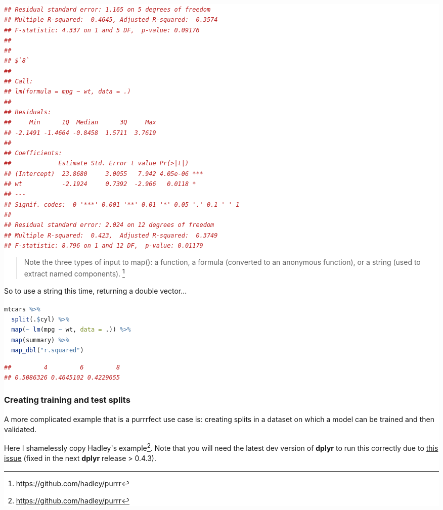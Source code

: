 ```r
## Residual standard error: 1.165 on 5 degrees of freedom
## Multiple R-squared:  0.4645,	Adjusted R-squared:  0.3574 
## F-statistic: 4.337 on 1 and 5 DF,  p-value: 0.09176
## 
## 
## $`8`
## 
## Call:
## lm(formula = mpg ~ wt, data = .)
## 
## Residuals:
##     Min      1Q  Median      3Q     Max 
## -2.1491 -1.4664 -0.8458  1.5711  3.7619 
## 
## Coefficients:
##             Estimate Std. Error t value Pr(>|t|)    
## (Intercept)  23.8680     3.0055   7.942 4.05e-06 ***
## wt           -2.1924     0.7392  -2.966   0.0118 *  
## ---
## Signif. codes:  0 '***' 0.001 '**' 0.01 '*' 0.05 '.' 0.1 ' ' 1
## 
## Residual standard error: 2.024 on 12 degrees of freedom
## Multiple R-squared:  0.423,	Adjusted R-squared:  0.3749 
## F-statistic: 8.796 on 1 and 12 DF,  p-value: 0.01179
```
 
> Note the three types of input to map(): a function, a formula (converted to an anonymous function), or a string (used to extract named components). [^1]
 
So to use a string this time, returning a double vector...
 

```r
mtcars %>%
  split(.$cyl) %>%
  map(~ lm(mpg ~ wt, data = .)) %>%
  map(summary) %>%
  map_dbl("r.squared")
```



```r
##         4         6         8 
## 0.5086326 0.4645102 0.4229655
```
 
[^1]: https://github.com/hadley/purrr
 
### Creating training and test splits
 
A more complicated example that is a purrrfect use case is: creating splits in a dataset on which a model can be trained and then validated.
 
Here I shamelessly copy Hadley's example[^1]. Note that you will need the latest dev version of **dplyr** to run this correctly due to [this issue](https://github.com/hadley/dplyr/issues/1447) (fixed in the next **dplyr** release > 0.4.3).
 